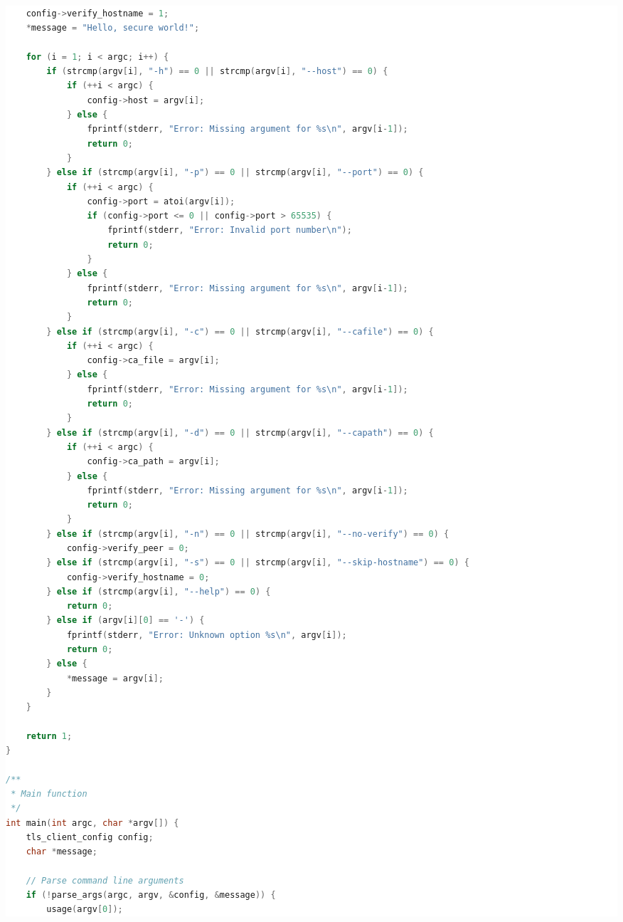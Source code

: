 ```c
    config->verify_hostname = 1;
    *message = "Hello, secure world!";
    
    for (i = 1; i < argc; i++) {
        if (strcmp(argv[i], "-h") == 0 || strcmp(argv[i], "--host") == 0) {
            if (++i < argc) {
                config->host = argv[i];
            } else {
                fprintf(stderr, "Error: Missing argument for %s\n", argv[i-1]);
                return 0;
            }
        } else if (strcmp(argv[i], "-p") == 0 || strcmp(argv[i], "--port") == 0) {
            if (++i < argc) {
                config->port = atoi(argv[i]);
                if (config->port <= 0 || config->port > 65535) {
                    fprintf(stderr, "Error: Invalid port number\n");
                    return 0;
                }
            } else {
                fprintf(stderr, "Error: Missing argument for %s\n", argv[i-1]);
                return 0;
            }
        } else if (strcmp(argv[i], "-c") == 0 || strcmp(argv[i], "--cafile") == 0) {
            if (++i < argc) {
                config->ca_file = argv[i];
            } else {
                fprintf(stderr, "Error: Missing argument for %s\n", argv[i-1]);
                return 0;
            }
        } else if (strcmp(argv[i], "-d") == 0 || strcmp(argv[i], "--capath") == 0) {
            if (++i < argc) {
                config->ca_path = argv[i];
            } else {
                fprintf(stderr, "Error: Missing argument for %s\n", argv[i-1]);
                return 0;
            }
        } else if (strcmp(argv[i], "-n") == 0 || strcmp(argv[i], "--no-verify") == 0) {
            config->verify_peer = 0;
        } else if (strcmp(argv[i], "-s") == 0 || strcmp(argv[i], "--skip-hostname") == 0) {
            config->verify_hostname = 0;
        } else if (strcmp(argv[i], "--help") == 0) {
            return 0;
        } else if (argv[i][0] == '-') {
            fprintf(stderr, "Error: Unknown option %s\n", argv[i]);
            return 0;
        } else {
            *message = argv[i];
        }
    }
    
    return 1;
}

/**
 * Main function
 */
int main(int argc, char *argv[]) {
    tls_client_config config;
    char *message;
    
    // Parse command line arguments
    if (!parse_args(argc, argv, &config, &message)) {
        usage(argv[0]);
```